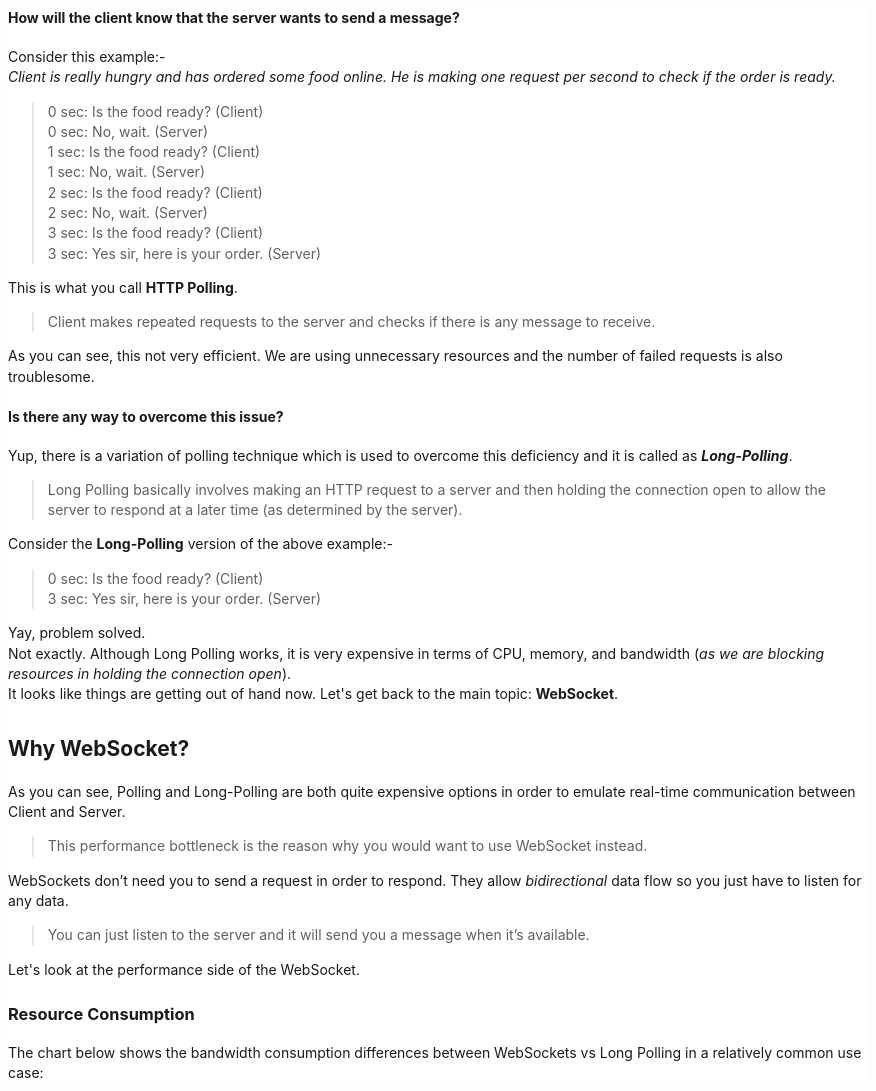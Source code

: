#### How will the client know that the server wants to send a message?
Consider this example:-  
*Client is really hungry and has ordered some food online. He is making one request per second to check if the order is ready.*
> 0 sec: Is the food ready?  (Client)  
0 sec: No, wait.  (Server)  
1 sec: Is the food ready?  (Client)  
1 sec: No, wait.  (Server)  
2 sec: Is the food ready?  (Client)  
2 sec: No, wait.  (Server)  
3 sec: Is the food ready?  (Client)  
3 sec: Yes sir, here is your order.  (Server)

This is what you call **HTTP Polling**. 
>Client makes repeated requests to the server and checks if there is any message to receive. 

As you can see, this not very efficient. We are using unnecessary resources and the number of failed requests is also troublesome.  
#### Is there any way to overcome this issue?
Yup, there is a variation of polling technique which is used to overcome this deficiency and it is called as ***Long-Polling***.
>Long Polling basically involves making an HTTP request to a server and then holding the connection open to allow the server to respond at a later time (as determined by the server).

Consider the **Long-Polling** version of the above example:-
>0 sec: Is the food ready?  (Client)  
3 sec: Yes sir, here is your order.  (Server)

Yay, problem solved.   
Not exactly. Although Long Polling works, it is very expensive in terms of CPU, memory, and bandwidth (*as we are blocking resources in holding the connection open*).  
It looks like things are getting out of hand now. Let's get back to the main topic: **WebSocket**.
## Why WebSocket?
As you can see, Polling and Long-Polling are both quite expensive options in order to emulate real-time communication between Client and Server. 
>This performance bottleneck is the reason why you would want to use WebSocket instead.   

WebSockets don’t need you to send a request in order to respond. They allow *bidirectional* data flow so you just have to listen for any data.
>You can just listen to the server and it will send you a message when it’s available.

Let's look at the performance side of the WebSocket.
### Resource Consumption
The chart below shows the bandwidth consumption differences between WebSockets vs Long Polling in a relatively common use case:  